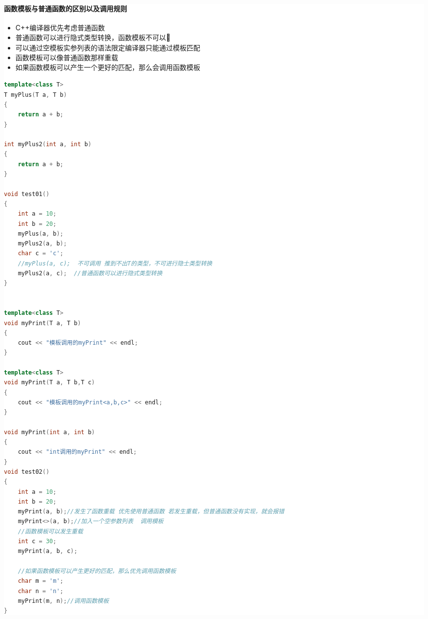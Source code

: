 #### 函数模板与普通函数的区别以及调用规则

- C++编译器优先考虑普通函数
- 普通函数可以进行隐式类型转换，函数模板不可以🙅‍
- 可以通过空模板实参列表的语法限定编译器只能通过模板匹配
- 函数模板可以像普通函数那样重载
- 如果函数模板可以产生一个更好的匹配，那么会调用函数模板

```c++
template<class T>
T myPlus(T a, T b)
{
	return a + b;
}

int myPlus2(int a, int b)
{
	return a + b;
}

void test01()
{
	int a = 10;
	int b = 20;
	myPlus(a, b);
	myPlus2(a, b);
	char c = 'c';
	//myPlus(a, c);  不可调用 推到不出T的类型，不可进行隐士类型转换
	myPlus2(a, c);  //普通函数可以进行隐式类型转换
}


template<class T>
void myPrint(T a, T b)
{
	cout << "模板调用的myPrint" << endl;
}

template<class T>
void myPrint(T a, T b,T c)
{
	cout << "模板调用的myPrint<a,b,c>" << endl;
}

void myPrint(int a, int b)
{
	cout << "int调用的myPrint" << endl;
}
void test02()
{
	int a = 10;
	int b = 20;
	myPrint(a, b);//发生了函数重载 优先使用普通函数 若发生重载，但普通函数没有实现，就会报错
	myPrint<>(a, b);//加入一个空参数列表  调用模板
	//函数模板可以发生重载
	int c = 30;
	myPrint(a, b, c);

	//如果函数模板可以产生更好的匹配，那么优先调用函数模板
	char m = 'm';
	char n = 'n';
	myPrint(m, n);//调用函数模板
}
```
